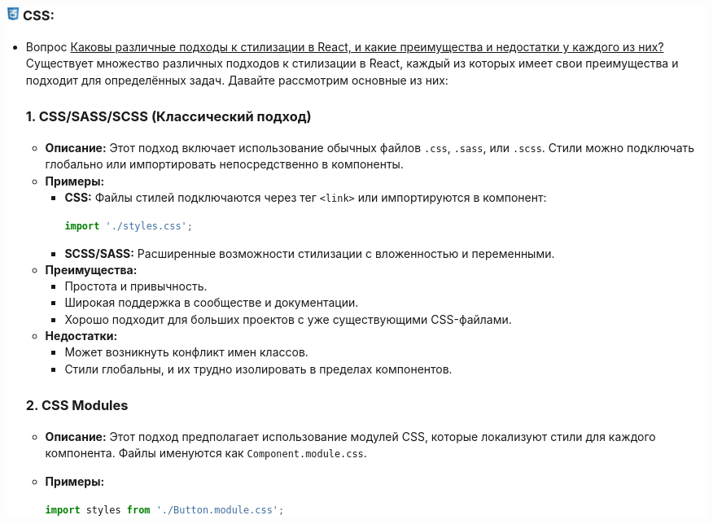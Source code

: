 <h3>
  <img src="../assets/CSS.png" width="16" height="16" />
  <span>CSS:</span>
</h3>

- Вопрос [Каковы различные подходы к стилизации в React, и какие преимущества и недостатки у каждого из них?]()
  Существует множество различных подходов к стилизации в React, каждый из которых имеет свои преимущества и подходит для определённых задач. Давайте рассмотрим основные из них:

  ### 1. **CSS/SASS/SCSS (Классический подход)**

  - **Описание:** Этот подход включает использование обычных файлов `.css`, `.sass`, или `.scss`. Стили можно подключать глобально или импортировать непосредственно в компоненты.
  - **Примеры:**
    - **CSS:** Файлы стилей подключаются через тег `<link>` или импортируются в компонент:
      ```jsx
      import './styles.css';
      ```
    - **SCSS/SASS:** Расширенные возможности стилизации с вложенностью и переменными.
  - **Преимущества:**
    - Простота и привычность.
    - Широкая поддержка в сообществе и документации.
    - Хорошо подходит для больших проектов с уже существующими CSS-файлами.
  - **Недостатки:**
    - Может возникнуть конфликт имен классов.
    - Стили глобальны, и их трудно изолировать в пределах компонентов.

  ### 2. **CSS Modules**

  - **Описание:** Этот подход предполагает использование модулей CSS, которые локализуют стили для каждого компонента. Файлы именуются как `Component.module.css`.
  - **Примеры:**

    ```jsx
    import styles from './Button.module.css';

